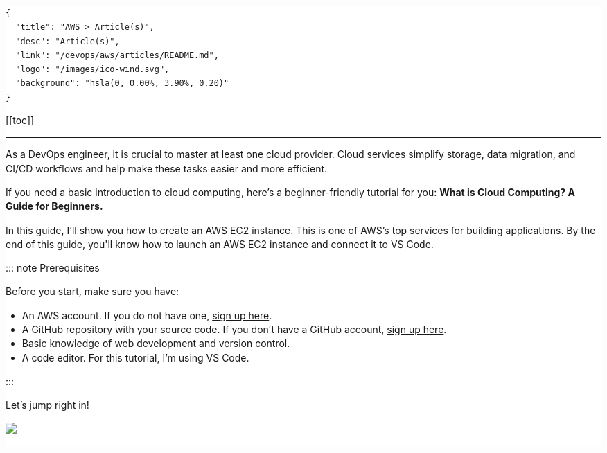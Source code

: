 ```component VPCard
{
  "title": "AWS > Article(s)",
  "desc": "Article(s)",
  "link": "/devops/aws/articles/README.md",
  "logo": "/images/ico-wind.svg",
  "background": "hsla(0, 0.00%, 3.90%, 0.20)"
}
```

[[toc]]

---

<SiteInfo
  name="How to Connect Your AWS EC2 Instance to VS Code"
  desc="As a DevOps engineer, it is crucial to master at least one cloud provider. Cloud services simplify storage, data migration, and CI/CD workflows and help make these tasks easier and more efficient. If you need a basic introduction to cloud computing, ..."
  url="https://freecodecamp.org/news/how-to-connect-your-aws-ec2-instance-to-vs-code"
  logo="https://cdn.freecodecamp.org/universal/favicons/favicon.ico"
  preview="https://cdn.hashnode.com/res/hashnode/image/upload/v1742397603245/c1ca0496-dbab-4570-8b6b-cb4bac5f72c1.png"/>

As a DevOps engineer, it is crucial to master at least one cloud provider. Cloud services simplify storage, data migration, and CI/CD workflows and help make these tasks easier and more efficient.

If you need a basic introduction to cloud computing, here’s a beginner-friendly tutorial for you: [**What is Cloud Computing? A Guide for Beginners.**](/freecodecamp.org/cloud-computing-guide-for-beginners.md)

In this guide, I’ll show you how to create an AWS EC2 instance. This is one of AWS’s top services for building applications. By the end of this guide, you'll know how to launch an AWS EC2 instance and connect it to VS Code.

::: note Prerequisites

Before you start, make sure you have:

- An AWS account. If you do not have one, [<FontIcon icon="fa-brands fa-aws"/>sign up here](https://aws.amazon.com/free/?gclid=Cj0KCQiAvvO7BhC-ARIsAGFyToVguvjmSCa99VkB7XsHepginSELSYCCYnVzZXeZSKFpRRTC8DKyh98aAkZkEALw_wcB&trk=2d3e6bee-b4a1-42e0-8600-6f2bb4fcb10c&sc_channel=ps&ef_id=Cj0KCQiAvvO7BhC-ARIsAGFyToVguvjmSCa99VkB7XsHepginSELSYCCYnVzZXeZSKFpRRTC8DKyh98aAkZkEALw_wcB:G:s&s_kwcid=AL!4422!3!645125273261!e!!g!!aws!19574556887!145779846712&all-free-tier.sort-by=item.additionalFields.SortRank&all-free-tier.sort-order=asc&awsf.Free%20Tier%20Types=*all&awsf.Free%20Tier%20Categories=*all).
- A GitHub repository with your source code. If you don’t have a GitHub account, [<FontIcon icon="iconfont icon-github"/>sign up here](https://github.com/).
- Basic knowledge of web development and version control.
- A code editor. For this tutorial, I’m using VS Code.

:::

Let’s jump right in!

![](https://cdn.hashnode.com/res/hashnode/image/upload/v1735997217784/fdb3b399-7a07-4cf2-8577-10859bf5542d.gif)

---
